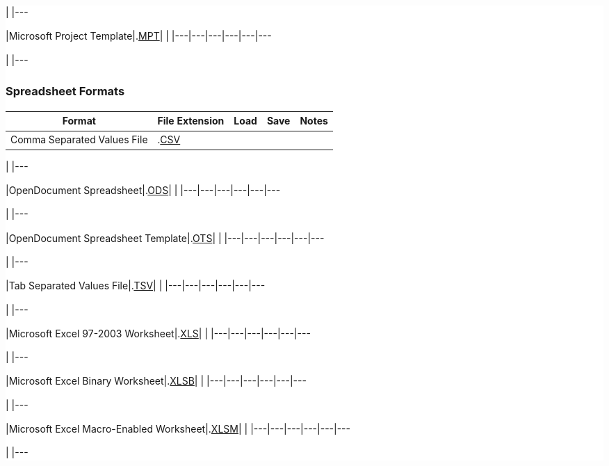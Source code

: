  | 
|---

 
|Microsoft Project Template|.[MPT](https://wiki.fileformat.com/project-management/mpt/)| | 
|---|---|---|---|---|---

 | 
|---

 


### Spreadsheet Formats ###

|Format|File Extension|Load|Save|Notes
|---|---|---|---|---
|Comma Separated Values File|.[CSV](https://wiki.fileformat.com/spreadsheet/csv/)| | 

 | 
|---

 
|OpenDocument Spreadsheet|.[ODS](https://wiki.fileformat.com/spreadsheet/ods/)| | 
|---|---|---|---|---|---

 | 
|---

 
|OpenDocument Spreadsheet Template|.[OTS](https://wiki.fileformat.com/spreadsheet/)| | 
|---|---|---|---|---|---

 | 
|---

 
|Tab Separated Values File|.[TSV](https://wiki.fileformat.com/spreadsheet/tsv/)| | 
|---|---|---|---|---|---

 | 
|---

 
|Microsoft Excel 97-2003 Worksheet|.[XLS](https://wiki.fileformat.com/spreadsheet/xls/)| | 
|---|---|---|---|---|---

 | 
|---

 
|Microsoft Excel Binary Worksheet|.[XLSB](https://wiki.fileformat.com/spreadsheet/xlsb/)| | 
|---|---|---|---|---|---

 | 
|---

 
|Microsoft Excel Macro-Enabled Worksheet|.[XLSM](https://wiki.fileformat.com/spreadsheet/xlsm/)| | 
|---|---|---|---|---|---

 | 
|---

